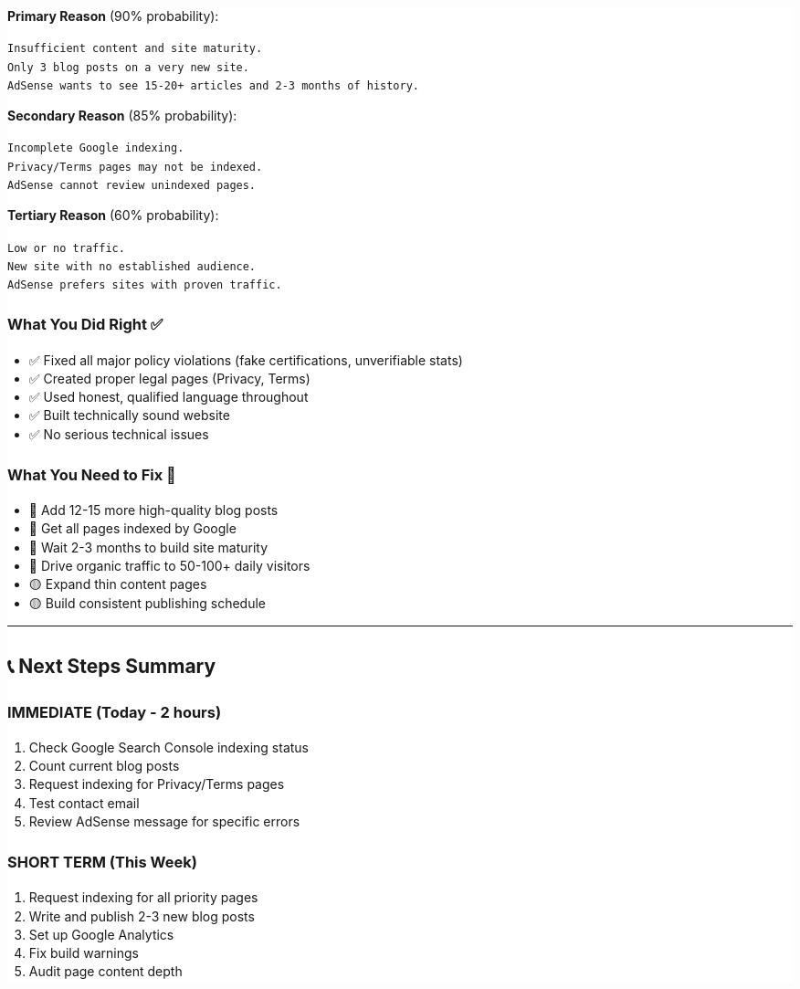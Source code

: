**Primary Reason** (90% probability):
```
Insufficient content and site maturity.
Only 3 blog posts on a very new site.
AdSense wants to see 15-20+ articles and 2-3 months of history.
```

**Secondary Reason** (85% probability):
```
Incomplete Google indexing.
Privacy/Terms pages may not be indexed.
AdSense cannot review unindexed pages.
```

**Tertiary Reason** (60% probability):
```
Low or no traffic.
New site with no established audience.
AdSense prefers sites with proven traffic.
```

### What You Did Right ✅

- ✅ Fixed all major policy violations (fake certifications, unverifiable stats)
- ✅ Created proper legal pages (Privacy, Terms)
- ✅ Used honest, qualified language throughout
- ✅ Built technically sound website
- ✅ No serious technical issues

### What You Need to Fix 🔴

- 🔴 Add 12-15 more high-quality blog posts
- 🔴 Get all pages indexed by Google
- 🔴 Wait 2-3 months to build site maturity
- 🔴 Drive organic traffic to 50-100+ daily visitors
- 🟡 Expand thin content pages
- 🟡 Build consistent publishing schedule

---

## 📞 Next Steps Summary

### IMMEDIATE (Today - 2 hours)
1. Check Google Search Console indexing status
2. Count current blog posts
3. Request indexing for Privacy/Terms pages
4. Test contact email
5. Review AdSense message for specific errors

### SHORT TERM (This Week)
1. Request indexing for all priority pages
2. Write and publish 2-3 new blog posts
3. Set up Google Analytics
4. Fix build warnings
5. Audit page content depth
